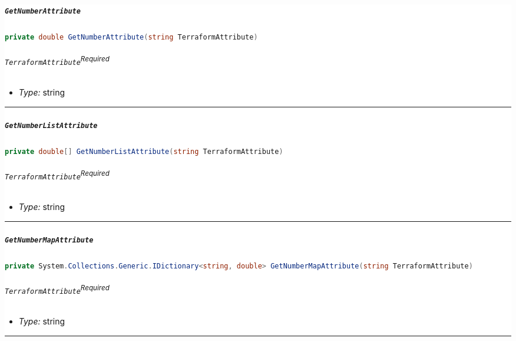 
##### `GetNumberAttribute` <a name="GetNumberAttribute" id="rhizo-co-terraform-provider-oci.dataOciOnesubscriptionSubscribedService.DataOciOnesubscriptionSubscribedService.getNumberAttribute"></a>

```csharp
private double GetNumberAttribute(string TerraformAttribute)
```

###### `TerraformAttribute`<sup>Required</sup> <a name="TerraformAttribute" id="rhizo-co-terraform-provider-oci.dataOciOnesubscriptionSubscribedService.DataOciOnesubscriptionSubscribedService.getNumberAttribute.parameter.terraformAttribute"></a>

- *Type:* string

---

##### `GetNumberListAttribute` <a name="GetNumberListAttribute" id="rhizo-co-terraform-provider-oci.dataOciOnesubscriptionSubscribedService.DataOciOnesubscriptionSubscribedService.getNumberListAttribute"></a>

```csharp
private double[] GetNumberListAttribute(string TerraformAttribute)
```

###### `TerraformAttribute`<sup>Required</sup> <a name="TerraformAttribute" id="rhizo-co-terraform-provider-oci.dataOciOnesubscriptionSubscribedService.DataOciOnesubscriptionSubscribedService.getNumberListAttribute.parameter.terraformAttribute"></a>

- *Type:* string

---

##### `GetNumberMapAttribute` <a name="GetNumberMapAttribute" id="rhizo-co-terraform-provider-oci.dataOciOnesubscriptionSubscribedService.DataOciOnesubscriptionSubscribedService.getNumberMapAttribute"></a>

```csharp
private System.Collections.Generic.IDictionary<string, double> GetNumberMapAttribute(string TerraformAttribute)
```

###### `TerraformAttribute`<sup>Required</sup> <a name="TerraformAttribute" id="rhizo-co-terraform-provider-oci.dataOciOnesubscriptionSubscribedService.DataOciOnesubscriptionSubscribedService.getNumberMapAttribute.parameter.terraformAttribute"></a>

- *Type:* string

---